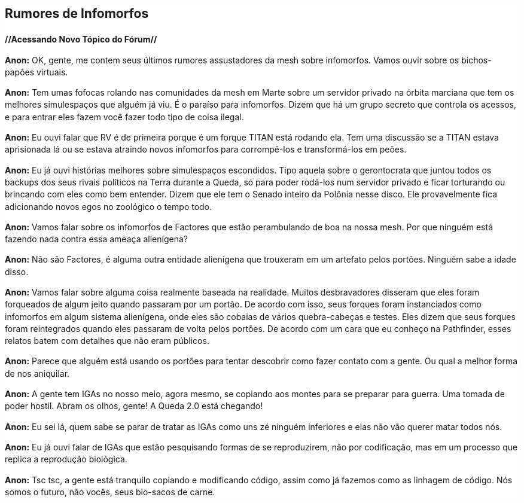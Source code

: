 

## Rumores de Infomorfos

**//Acessando Novo Tópico do Fórum//**

**Anon:** OK, gente, me contem seus últimos rumores assustadores da mesh sobre infomorfos. Vamos ouvir sobre os bichos-papões virtuais.

**Anon:** Tem umas fofocas rolando nas comunidades da mesh em Marte sobre um servidor privado na órbita marciana que tem os melhores simulespaços que alguém já viu. É o paraíso para infomorfos. Dizem que há um grupo secreto que controla os acessos, e para entrar eles fazem você fazer todo tipo de coisa ilegal.

**Anon:** Eu ouvi falar que RV é de primeira porque é um forque TITAN está rodando ela. Tem uma discussão se a TITAN estava aprisionada lá ou se estava atraindo novos infomorfos para corrompê-los e transformá-los em peões.

**Anon:** Eu já ouvi histórias melhores sobre simulespaços escondidos. Tipo aquela sobre o gerontocrata que juntou todos os backups dos seus rivais políticos na Terra durante a Queda, só para poder rodá-los num servidor privado e ficar torturando ou brincando com eles como bem entender. Dizem que ele tem o Senado inteiro da Polônia nesse disco. Ele provavelmente fica adicionando novos egos no zoológico o tempo todo.

**Anon:** Vamos falar sobre os infomorfos de Factores que estão perambulando de boa na nossa mesh. Por que ninguém está fazendo nada contra essa ameaça alienígena?

**Anon:** Não são Factores, é alguma outra entidade alienígena que trouxeram em um artefato pelos portões. Ninguém sabe a idade disso.

**Anon:** Vamos falar sobre alguma coisa realmente baseada na realidade. Muitos desbravadores disseram que eles foram forqueados de algum jeito quando passaram por um portão. De acordo com isso, seus forques foram instanciados como infomorfos em algum sistema alienígena, onde eles são cobaias de vários quebra-cabeças e testes. Eles dizem que seus forques foram reintegrados quando eles passaram de volta pelos portões. De acordo com um cara que eu conheço na Pathfinder, esses relatos batem com detalhes que não eram públicos.

**Anon:** Parece que alguém está usando os portões para tentar descobrir como fazer contato com a gente. Ou qual a melhor forma de nos aniquilar.

**Anon:** A gente tem IGAs no nosso meio, agora mesmo, se copiando aos montes para se preparar para guerra. Uma tomada de poder hostil. Abram os olhos, gente! A Queda 2.0 está chegando!

**Anon:** Eu sei lá, quem sabe se parar de tratar as IGAs como uns zé ninguém inferiores e elas não vão querer matar todos nós.

**Anon:** Eu já ouvi falar de IGAs que estão pesquisando formas de se reproduzirem, não por codificação, mas em um processo que replica a reprodução biológica.

**Anon:** Tsc tsc, a gente está tranquilo copiando e modificando código, assim como já fazemos como as linhagem de código. Nós somos o futuro, não vocês, seus bio-sacos de carne.


